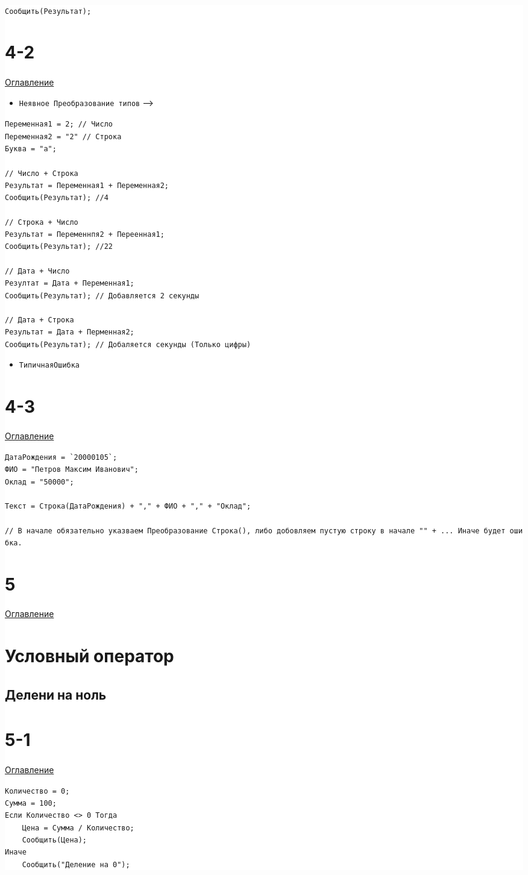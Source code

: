 ```
Сообщить(Результат);
```
# 4-2
[Оглавление](#Oglavlenie)
+ `Неявное Преобразование типов` --> 
```
Переменная1 = 2; // Число
Переменная2 = "2" // Строка
Буква = "а";

// Число + Строка
Результат = Переменная1 + Переменная2;
Сообщить(Результат); //4

// Строка + Число
Результат = Переменнпя2 + Переенная1;
Сообщить(Результат); //22

// Дата + Число
Резултат = Дата + Переменная1;
Сообщить(Результат); // Добавляется 2 секунды

// Дата + Строка
Результат = Дата + Перменная2;
Сообщить(Результат); // Добаляется секунды (Только цифры)
```

+ `ТипичнаяОшибка`
# 4-3
[Оглавление](#Oglavlenie)
```
ДатаРождения = `20000105`;
ФИО = "Петров Максим Иванович";
Оклад = "50000";

Текст = Строка(ДатаРождения) + "," + ФИО + "," + "Оклад"; 

// В начале обязательно указваем Преобразование Строка(), либо добовляем пустую строку в начале "" + ... Иначе будет ошибка.
```
# 5
[Оглавление](#Oglavlenie)
# Условный оператор


## Делени на ноль
# 5-1
[Оглавление](#Oglavlenie)
```
Количество = 0;
Сумма = 100;
Если Количество <> 0 Тогда
	Цена = Сумма / Количество;
	Сообщить(Цена);
Иначе
	Сообщить("Деление на 0");	
```
